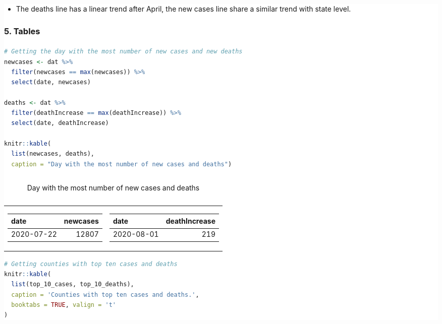   - The deaths line has a linear trend after April, the new cases line
    share a similar trend with state level.

### 5\. Tables

``` r
# Getting the day with the most number of new cases and new deaths
newcases <- dat %>%
  filter(newcases == max(newcases)) %>%
  select(date, newcases) 

deaths <- dat %>%
  filter(deathIncrease == max(deathIncrease)) %>%
  select(date, deathIncrease) 

knitr::kable(
  list(newcases, deaths),
  caption = "Day with the most number of new cases and deaths")
```

<table class="kable_wrapper">

<caption>

Day with the most number of new cases and deaths

</caption>

<tbody>

<tr>

<td>

| date       | newcases |
| :--------- | -------: |
| 2020-07-22 |    12807 |

</td>

<td>

| date       | deathIncrease |
| :--------- | ------------: |
| 2020-08-01 |           219 |

</td>

</tr>

</tbody>

</table>

``` r
# Getting counties with top ten cases and deaths
knitr::kable(
  list(top_10_cases, top_10_deaths),
  caption = 'Counties with top ten cases and deaths.',
  booktabs = TRUE, valign = 't'
)
```
